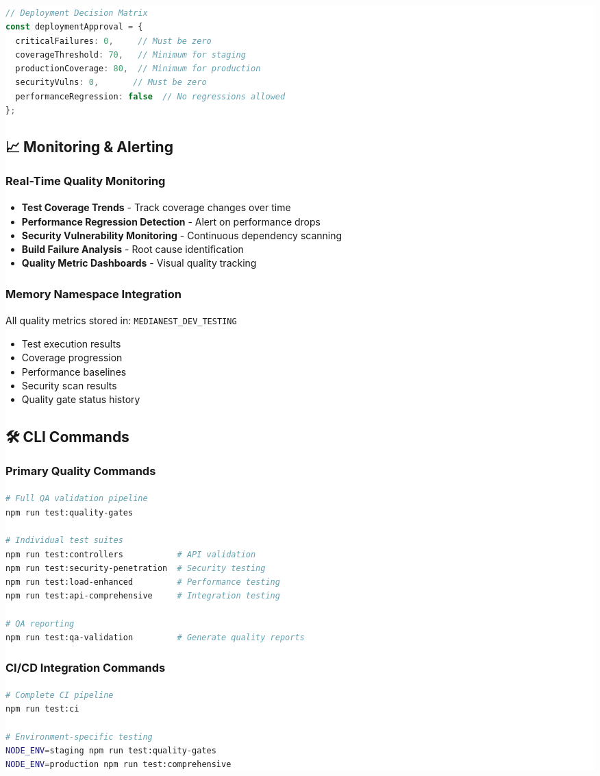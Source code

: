 ```typescript
// Deployment Decision Matrix
const deploymentApproval = {
  criticalFailures: 0,     // Must be zero
  coverageThreshold: 70,   // Minimum for staging
  productionCoverage: 80,  // Minimum for production
  securityVulns: 0,       // Must be zero
  performanceRegression: false  // No regressions allowed
};
```

## 📈 Monitoring & Alerting

### Real-Time Quality Monitoring
- **Test Coverage Trends** - Track coverage changes over time
- **Performance Regression Detection** - Alert on performance drops
- **Security Vulnerability Monitoring** - Continuous dependency scanning
- **Build Failure Analysis** - Root cause identification
- **Quality Metric Dashboards** - Visual quality tracking

### Memory Namespace Integration
All quality metrics stored in: `MEDIANEST_DEV_TESTING`
- Test execution results
- Coverage progression
- Performance baselines
- Security scan results
- Quality gate status history

## 🛠️ CLI Commands

### Primary Quality Commands
```bash
# Full QA validation pipeline
npm run test:quality-gates

# Individual test suites
npm run test:controllers           # API validation
npm run test:security-penetration  # Security testing
npm run test:load-enhanced         # Performance testing
npm run test:api-comprehensive     # Integration testing

# QA reporting
npm run test:qa-validation         # Generate quality reports
```

### CI/CD Integration Commands
```bash
# Complete CI pipeline
npm run test:ci

# Environment-specific testing
NODE_ENV=staging npm run test:quality-gates
NODE_ENV=production npm run test:comprehensive
```
